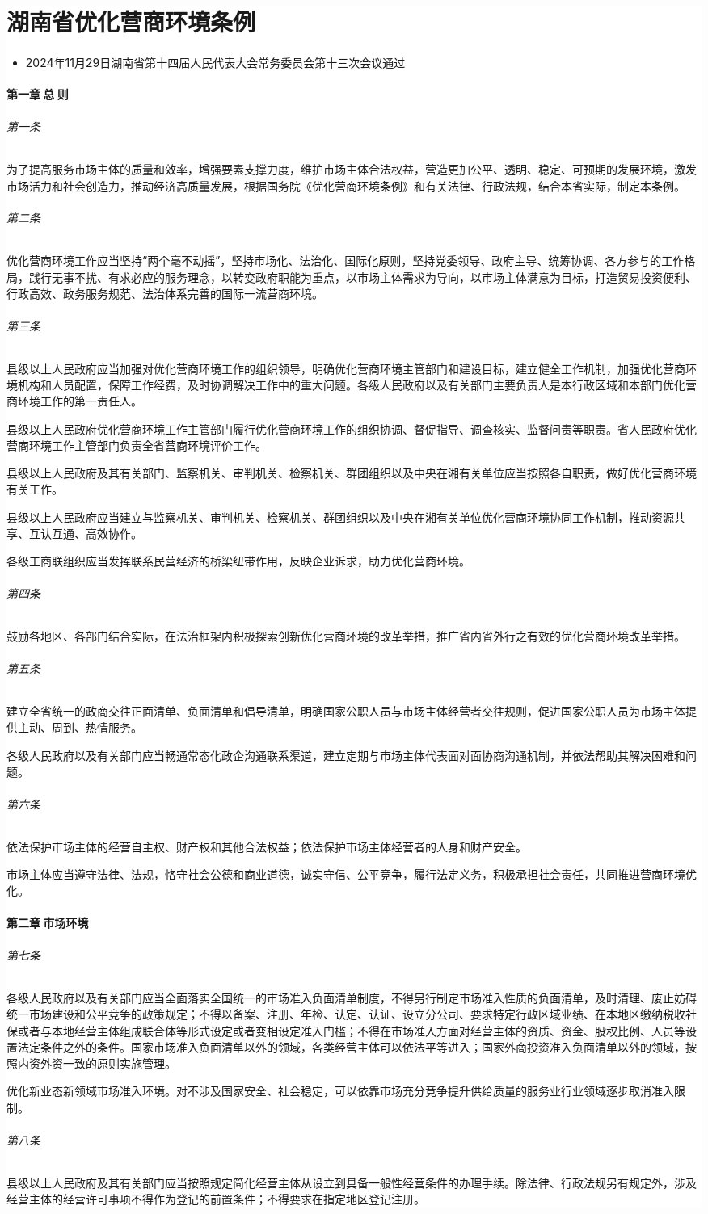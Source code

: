 # 湖南省优化营商环境条例

- 2024年11月29日湖南省第十四届人民代表大会常务委员会第十三次会议通过



#### 第一章 总 则

###### 第一条

为了提高服务市场主体的质量和效率，增强要素支撑力度，维护市场主体合法权益，营造更加公平、透明、稳定、可预期的发展环境，激发市场活力和社会创造力，推动经济高质量发展，根据国务院《优化营商环境条例》和有关法律、行政法规，结合本省实际，制定本条例。

###### 第二条

优化营商环境工作应当坚持“两个毫不动摇”，坚持市场化、法治化、国际化原则，坚持党委领导、政府主导、统筹协调、各方参与的工作格局，践行无事不扰、有求必应的服务理念，以转变政府职能为重点，以市场主体需求为导向，以市场主体满意为目标，打造贸易投资便利、行政高效、政务服务规范、法治体系完善的国际一流营商环境。

###### 第三条

县级以上人民政府应当加强对优化营商环境工作的组织领导，明确优化营商环境主管部门和建设目标，建立健全工作机制，加强优化营商环境机构和人员配置，保障工作经费，及时协调解决工作中的重大问题。各级人民政府以及有关部门主要负责人是本行政区域和本部门优化营商环境工作的第一责任人。

县级以上人民政府优化营商环境工作主管部门履行优化营商环境工作的组织协调、督促指导、调查核实、监督问责等职责。省人民政府优化营商环境工作主管部门负责全省营商环境评价工作。

县级以上人民政府及其有关部门、监察机关、审判机关、检察机关、群团组织以及中央在湘有关单位应当按照各自职责，做好优化营商环境有关工作。

县级以上人民政府应当建立与监察机关、审判机关、检察机关、群团组织以及中央在湘有关单位优化营商环境协同工作机制，推动资源共享、互认互通、高效协作。

各级工商联组织应当发挥联系民营经济的桥梁纽带作用，反映企业诉求，助力优化营商环境。

###### 第四条

鼓励各地区、各部门结合实际，在法治框架内积极探索创新优化营商环境的改革举措，推广省内省外行之有效的优化营商环境改革举措。

###### 第五条

建立全省统一的政商交往正面清单、负面清单和倡导清单，明确国家公职人员与市场主体经营者交往规则，促进国家公职人员为市场主体提供主动、周到、热情服务。

各级人民政府以及有关部门应当畅通常态化政企沟通联系渠道，建立定期与市场主体代表面对面协商沟通机制，并依法帮助其解决困难和问题。

###### 第六条

依法保护市场主体的经营自主权、财产权和其他合法权益；依法保护市场主体经营者的人身和财产安全。

市场主体应当遵守法律、法规，恪守社会公德和商业道德，诚实守信、公平竞争，履行法定义务，积极承担社会责任，共同推进营商环境优化。

#### 第二章 市场环境

###### 第七条

各级人民政府以及有关部门应当全面落实全国统一的市场准入负面清单制度，不得另行制定市场准入性质的负面清单，及时清理、废止妨碍统一市场建设和公平竞争的政策规定；不得以备案、注册、年检、认定、认证、设立分公司、要求特定行政区域业绩、在本地区缴纳税收社保或者与本地经营主体组成联合体等形式设定或者变相设定准入门槛；不得在市场准入方面对经营主体的资质、资金、股权比例、人员等设置法定条件之外的条件。国家市场准入负面清单以外的领域，各类经营主体可以依法平等进入；国家外商投资准入负面清单以外的领域，按照内资外资一致的原则实施管理。

优化新业态新领域市场准入环境。对不涉及国家安全、社会稳定，可以依靠市场充分竞争提升供给质量的服务业行业领域逐步取消准入限制。

###### 第八条

县级以上人民政府及其有关部门应当按照规定简化经营主体从设立到具备一般性经营条件的办理手续。除法律、行政法规另有规定外，涉及经营主体的经营许可事项不得作为登记的前置条件；不得要求在指定地区登记注册。
